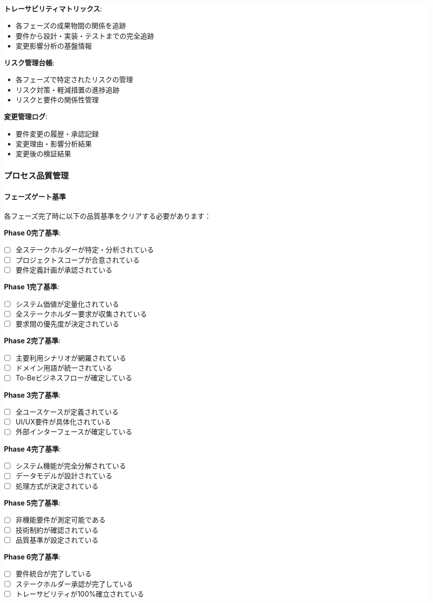 **トレーサビリティマトリックス**:
- 各フェーズの成果物間の関係を追跡
- 要件から設計・実装・テストまでの完全追跡
- 変更影響分析の基盤情報

**リスク管理台帳**:
- 各フェーズで特定されたリスクの管理
- リスク対策・軽減措置の進捗追跡
- リスクと要件の関係性管理

**変更管理ログ**:
- 要件変更の履歴・承認記録
- 変更理由・影響分析結果
- 変更後の検証結果

### プロセス品質管理

#### フェーズゲート基準

各フェーズ完了時に以下の品質基準をクリアする必要があります：

**Phase 0完了基準**:
- [ ] 全ステークホルダーが特定・分析されている
- [ ] プロジェクトスコープが合意されている
- [ ] 要件定義計画が承認されている

**Phase 1完了基準**:
- [ ] システム価値が定量化されている
- [ ] 全ステークホルダー要求が収集されている
- [ ] 要求間の優先度が決定されている

**Phase 2完了基準**:
- [ ] 主要利用シナリオが網羅されている
- [ ] ドメイン用語が統一されている
- [ ] To-Beビジネスフローが確定している

**Phase 3完了基準**:
- [ ] 全ユースケースが定義されている
- [ ] UI/UX要件が具体化されている
- [ ] 外部インターフェースが確定している

**Phase 4完了基準**:
- [ ] システム機能が完全分解されている
- [ ] データモデルが設計されている
- [ ] 処理方式が決定されている

**Phase 5完了基準**:
- [ ] 非機能要件が測定可能である
- [ ] 技術制約が確認されている
- [ ] 品質基準が設定されている

**Phase 6完了基準**:
- [ ] 要件統合が完了している
- [ ] ステークホルダー承認が完了している
- [ ] トレーサビリティが100%確立されている

